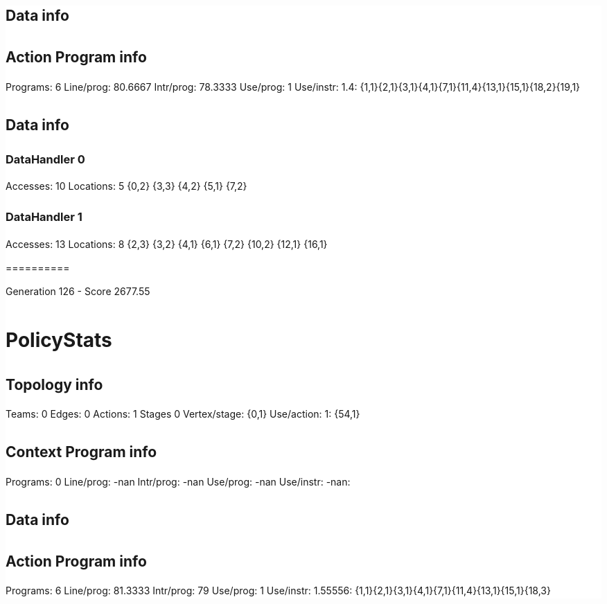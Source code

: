 ## Data info


## Action Program info
Programs:	6
Line/prog:	80.6667
Intr/prog:	78.3333
Use/prog:	1
Use/instr:	1.4: {1,1}{2,1}{3,1}{4,1}{7,1}{11,4}{13,1}{15,1}{18,2}{19,1}

## Data info

### DataHandler 0
Accesses:	10
Locations:	5
{0,2} {3,3} {4,2} {5,1} {7,2} 

### DataHandler 1
Accesses:	13
Locations:	8
{2,3} {3,2} {4,1} {6,1} {7,2} {10,2} {12,1} {16,1} 


==========

Generation 126 - Score 2677.55

# PolicyStats
## Topology info
Teams:		0
Edges:		0
Actions:	1
Stages		0
Vertex/stage:	{0,1} 
Use/action:	1: {54,1} 

## Context Program info
Programs:	0
Line/prog:	-nan
Intr/prog:	-nan
Use/prog:	-nan
Use/instr:	-nan: 

## Data info


## Action Program info
Programs:	6
Line/prog:	81.3333
Intr/prog:	79
Use/prog:	1
Use/instr:	1.55556: {1,1}{2,1}{3,1}{4,1}{7,1}{11,4}{13,1}{15,1}{18,3}

